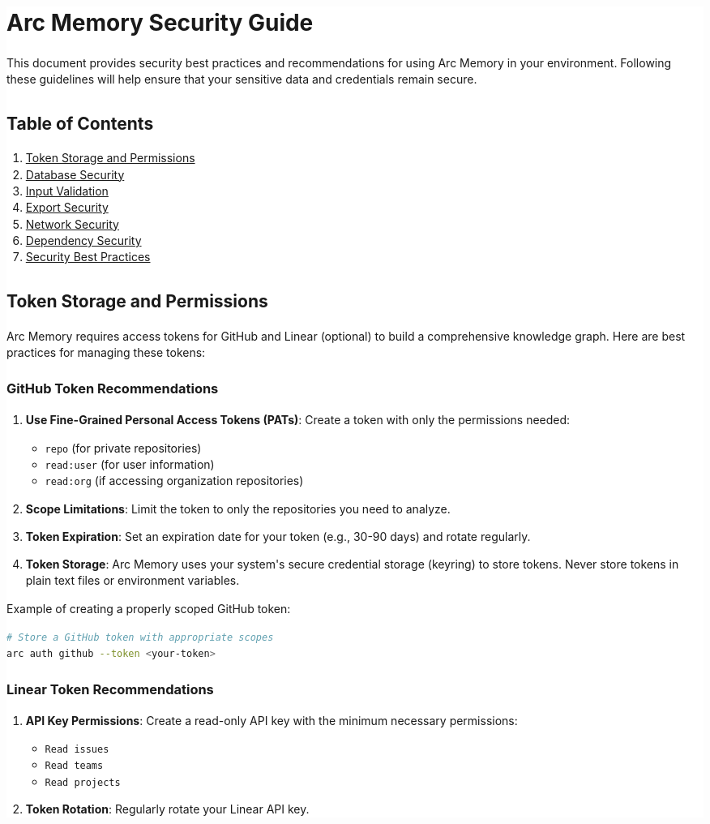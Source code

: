 # Arc Memory Security Guide

This document provides security best practices and recommendations for using Arc Memory in your environment. Following these guidelines will help ensure that your sensitive data and credentials remain secure.

## Table of Contents

1. [Token Storage and Permissions](#token-storage-and-permissions)
2. [Database Security](#database-security)
3. [Input Validation](#input-validation)
4. [Export Security](#export-security)
5. [Network Security](#network-security)
6. [Dependency Security](#dependency-security)
7. [Security Best Practices](#security-best-practices)

## Token Storage and Permissions

Arc Memory requires access tokens for GitHub and Linear (optional) to build a comprehensive knowledge graph. Here are best practices for managing these tokens:

### GitHub Token Recommendations

1. **Use Fine-Grained Personal Access Tokens (PATs)**: Create a token with only the permissions needed:
   - `repo` (for private repositories)
   - `read:user` (for user information)
   - `read:org` (if accessing organization repositories)

2. **Scope Limitations**: Limit the token to only the repositories you need to analyze.

3. **Token Expiration**: Set an expiration date for your token (e.g., 30-90 days) and rotate regularly.

4. **Token Storage**: Arc Memory uses your system's secure credential storage (keyring) to store tokens. Never store tokens in plain text files or environment variables.

Example of creating a properly scoped GitHub token:

```bash
# Store a GitHub token with appropriate scopes
arc auth github --token <your-token>
```

### Linear Token Recommendations

1. **API Key Permissions**: Create a read-only API key with the minimum necessary permissions:
   - `Read issues`
   - `Read teams`
   - `Read projects`

2. **Token Rotation**: Regularly rotate your Linear API key.
